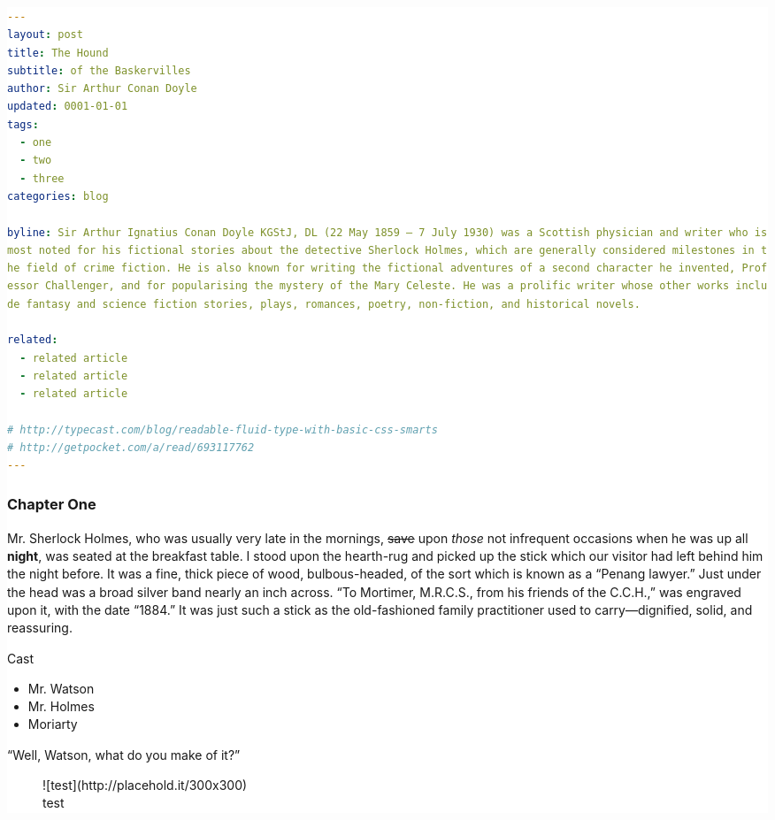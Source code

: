 ```yaml
---
layout: post
title: The Hound
subtitle: of the Baskervilles
author: Sir Arthur Conan Doyle
updated: 0001-01-01
tags:
  - one
  - two
  - three
categories: blog

byline: Sir Arthur Ignatius Conan Doyle KGStJ, DL (22 May 1859 – 7 July 1930) was a Scottish physician and writer who is most noted for his fictional stories about the detective Sherlock Holmes, which are generally considered milestones in the field of crime fiction. He is also known for writing the fictional adventures of a second character he invented, Professor Challenger, and for popularising the mystery of the Mary Celeste. He was a prolific writer whose other works include fantasy and science fiction stories, plays, romances, poetry, non-fiction, and historical novels.

related:
  - related article
  - related article
  - related article
  
# http://typecast.com/blog/readable-fluid-type-with-basic-css-smarts
# http://getpocket.com/a/read/693117762
---
```



### Chapter One
Mr. Sherlock Holmes, who was usually very late in the mornings, ~~save~~ upon *those* not infrequent occasions when he was up all **night**, was seated at the breakfast table. I stood upon the hearth-rug and picked up the stick which our visitor had left behind him the night before. It was a fine, thick piece of wood, bulbous-headed, of the sort which is known as a “Penang lawyer.” Just under the head was a broad silver band nearly an inch across. “To Mortimer, M.R.C.S., from his friends of the C.C.H.,” was engraved upon it, with the date “1884.” It was just such a stick as the old-fashioned family practitioner used to carry—dignified, solid, and reassuring.

Cast

- Mr. Watson
- Mr. Holmes
- Moriarty

“Well, Watson, what do you make of it?”

<figure markdown="1">
  ![test](http://placehold.it/300x300)
  <figcaption>test</figcaption>
</figure>
